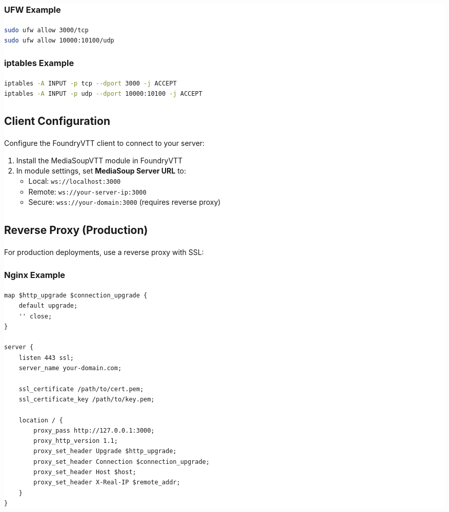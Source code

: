 ### UFW Example

```bash
sudo ufw allow 3000/tcp
sudo ufw allow 10000:10100/udp
```

### iptables Example

```bash
iptables -A INPUT -p tcp --dport 3000 -j ACCEPT
iptables -A INPUT -p udp --dport 10000:10100 -j ACCEPT
```

## Client Configuration

Configure the FoundryVTT client to connect to your server:

1. Install the MediaSoupVTT module in FoundryVTT
2. In module settings, set **MediaSoup Server URL** to:
   - Local: `ws://localhost:3000`
   - Remote: `ws://your-server-ip:3000`
   - Secure: `wss://your-domain:3000` (requires reverse proxy)

## Reverse Proxy (Production)

For production deployments, use a reverse proxy with SSL:

### Nginx Example

```nginx
map $http_upgrade $connection_upgrade {
    default upgrade;
    '' close;
}

server {
    listen 443 ssl;
    server_name your-domain.com;
    
    ssl_certificate /path/to/cert.pem;
    ssl_certificate_key /path/to/key.pem;
    
    location / {
        proxy_pass http://127.0.0.1:3000;
        proxy_http_version 1.1;
        proxy_set_header Upgrade $http_upgrade;
        proxy_set_header Connection $connection_upgrade;
        proxy_set_header Host $host;
        proxy_set_header X-Real-IP $remote_addr;
    }
}
```
